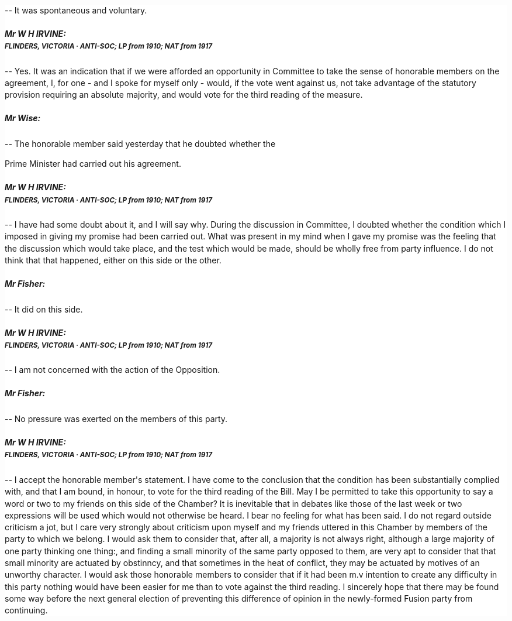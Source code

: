 -- It was spontaneous and  voluntary. 

##### Mr W H IRVINE:<br><small class="text-muted">FLINDERS, VICTORIA &middot; ANTI-SOC; LP from 1910; NAT from 1917</small>

-- Yes. It was an indication that if we were afforded an opportunity in Committee to take the sense of honorable members on the agreement, I, for one - and I spoke for myself only - would, if the vote went against us, not take advantage of the statutory provision requiring an absolute majority, and would vote for the third reading of the measure. 

##### Mr Wise:

-- The honorable member said yesterday that he doubted whether the 

Prime Minister had carried out his agreement. 

##### Mr W H IRVINE:<br><small class="text-muted">FLINDERS, VICTORIA &middot; ANTI-SOC; LP from 1910; NAT from 1917</small>

-- I have had some doubt about it, and I will say why. During the discussion in Committee, I doubted whether the condition which I imposed in giving my promise had been carried out. What was present in my mind when I gave my promise was the feeling that the discussion which would take place, and the test which would be made, should be wholly free from party influence. I do not think that that happened, either on this side or the other. 

##### Mr Fisher:

--  It did on this side. 

##### Mr W H IRVINE:<br><small class="text-muted">FLINDERS, VICTORIA &middot; ANTI-SOC; LP from 1910; NAT from 1917</small>

-- I am not concerned with the action of the Opposition. 

##### Mr Fisher:

--  No pressure was exerted on the members of this party. 

##### Mr W H IRVINE:<br><small class="text-muted">FLINDERS, VICTORIA &middot; ANTI-SOC; LP from 1910; NAT from 1917</small>

-- I accept the honorable member's statement. I have come to the conclusion that the condition has been substantially complied with, and that I am bound, in honour, to vote for the third reading of the Bill. May I be permitted to take this opportunity to say a word or two to my friends on this side of the Chamber? It is inevitable that in debates like those of the last week or two expressions will be used which would not otherwise be heard. I bear no feeling for what has been said. I do not regard outside criticism a jot, but I care very strongly about criticism upon myself and my friends uttered in this Chamber by members of the party to which we belong. I would ask them to consider that, after all, a majority is not always right, although a large majority of one party thinking one thing:, and finding a small minority of the same party opposed to them, are very apt to consider that that small minority are actuated by obstinncy, and that sometimes in the heat of conflict, they may be actuated by motives of an unworthy character. I would ask those honorable members to consider that if it had been m.v intention to create any difficulty in this party nothing would have been easier for me than to vote against the third reading. I sincerely hope that there may be found some way before the next general election of preventing this difference of opinion in the newly-formed Fusion party from continuing. 
